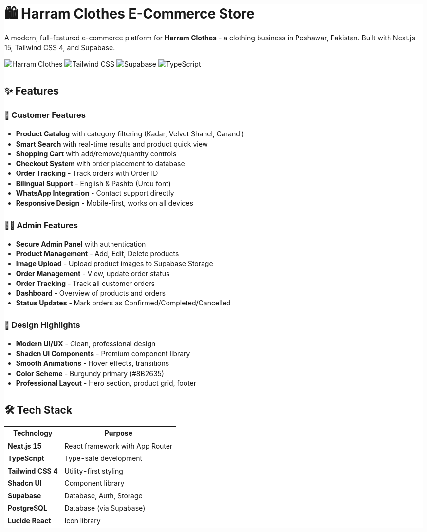 # 🛍️ Harram Clothes E-Commerce Store

A modern, full-featured e-commerce platform for **Harram Clothes** - a clothing business in Peshawar, Pakistan. Built with Next.js 15, Tailwind CSS 4, and Supabase.

![Harram Clothes](https://img.shields.io/badge/Next.js-15-black?style=for-the-badge&logo=next.js)
![Tailwind CSS](https://img.shields.io/badge/Tailwind-4.0-38bdf8?style=for-the-badge&logo=tailwind-css)
![Supabase](https://img.shields.io/badge/Supabase-DB-3ecf8e?style=for-the-badge&logo=supabase)
![TypeScript](https://img.shields.io/badge/TypeScript-5.0-blue?style=for-the-badge&logo=typescript)

## ✨ Features

### 🛒 Customer Features
- **Product Catalog** with category filtering (Kadar, Velvet Shanel, Carandi)
- **Smart Search** with real-time results and product quick view
- **Shopping Cart** with add/remove/quantity controls
- **Checkout System** with order placement to database
- **Order Tracking** - Track orders with Order ID
- **Bilingual Support** - English & Pashto (Urdu font)
- **WhatsApp Integration** - Contact support directly
- **Responsive Design** - Mobile-first, works on all devices

### 👨‍💼 Admin Features
- **Secure Admin Panel** with authentication
- **Product Management** - Add, Edit, Delete products
- **Image Upload** - Upload product images to Supabase Storage
- **Order Management** - View, update order status
- **Order Tracking** - Track all customer orders
- **Dashboard** - Overview of products and orders
- **Status Updates** - Mark orders as Confirmed/Completed/Cancelled

### 🎨 Design Highlights
- **Modern UI/UX** - Clean, professional design
- **Shadcn UI Components** - Premium component library
- **Smooth Animations** - Hover effects, transitions
- **Color Scheme** - Burgundy primary (#8B2635)
- **Professional Layout** - Hero section, product grid, footer

## 🛠️ Tech Stack

| Technology | Purpose |
|------------|---------|
| **Next.js 15** | React framework with App Router |
| **TypeScript** | Type-safe development |
| **Tailwind CSS 4** | Utility-first styling |
| **Shadcn UI** | Component library |
| **Supabase** | Database, Auth, Storage |
| **PostgreSQL** | Database (via Supabase) |
| **Lucide React** | Icon library |
